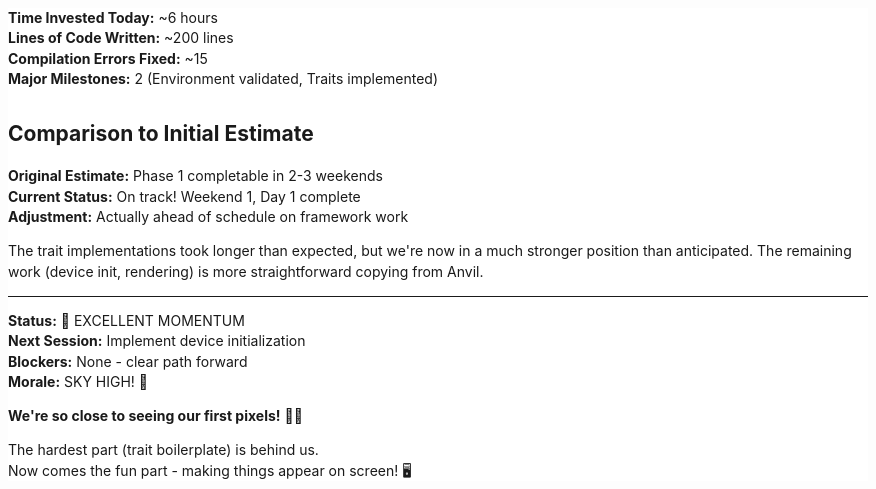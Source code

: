 **Time Invested Today:** ~6 hours  
**Lines of Code Written:** ~200 lines  
**Compilation Errors Fixed:** ~15  
**Major Milestones:** 2 (Environment validated, Traits implemented)

## Comparison to Initial Estimate

**Original Estimate:** Phase 1 completable in 2-3 weekends  
**Current Status:** On track! Weekend 1, Day 1 complete  
**Adjustment:** Actually ahead of schedule on framework work

The trait implementations took longer than expected, but we're now in a much stronger position than anticipated. The remaining work (device init, rendering) is more straightforward copying from Anvil.

---

**Status:** 🚀 EXCELLENT MOMENTUM  
**Next Session:** Implement device initialization  
**Blockers:** None - clear path forward  
**Morale:** SKY HIGH! 🎉

**We're so close to seeing our first pixels!** 🎨✨

The hardest part (trait boilerplate) is behind us.  
Now comes the fun part - making things appear on screen! 🖥️
